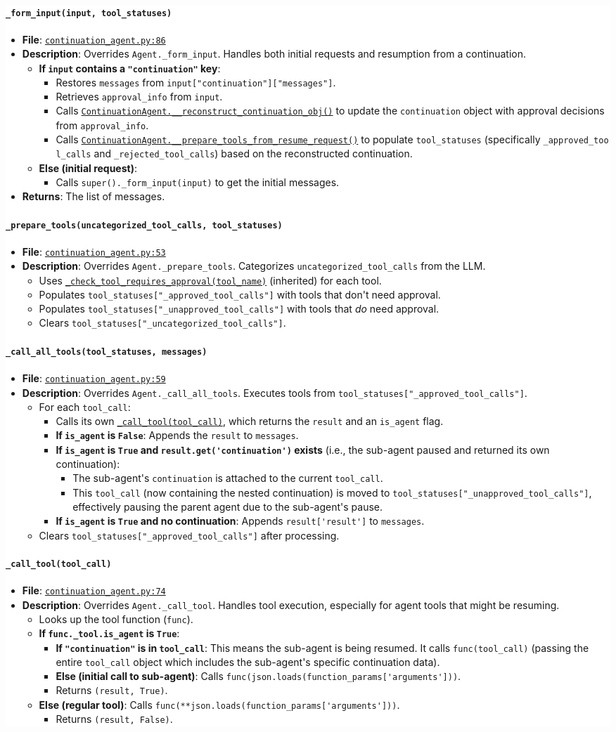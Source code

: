 #### `_form_input(input, tool_statuses)`

*   **File**: [`continuation_agent.py:86`](1-human_in_the_loop/python_agents_v3/core/continuation_agent.py:86)
*   **Description**: Overrides `Agent._form_input`. Handles both initial requests and resumption from a continuation.
    *   **If `input` contains a `"continuation"` key**:
        *   Restores `messages` from `input["continuation"]["messages"]`.
        *   Retrieves `approval_info` from `input`.
        *   Calls [`ContinuationAgent.__reconstruct_continuation_obj()`](1-human_in_the_loop/python_agents_v3/core/continuation_agent.py:134) to update the `continuation` object with approval decisions from `approval_info`.
        *   Calls [`ContinuationAgent.__prepare_tools_from_resume_request()`](1-human_in_the_loop/python_agents_v3/core/continuation_agent.py:125) to populate `tool_statuses` (specifically `_approved_tool_calls` and `_rejected_tool_calls`) based on the reconstructed continuation.
    *   **Else (initial request)**:
        *   Calls `super()._form_input(input)` to get the initial messages.
*   **Returns**: The list of messages.

#### `_prepare_tools(uncategorized_tool_calls, tool_statuses)`

*   **File**: [`continuation_agent.py:53`](1-human_in_the_loop/python_agents_v3/core/continuation_agent.py:53)
*   **Description**: Overrides `Agent._prepare_tools`. Categorizes `uncategorized_tool_calls` from the LLM.
    *   Uses [`_check_tool_requires_approval(tool_name)`](1-human_in_the_loop/python_agents_v3/core/agent.py:176) (inherited) for each tool.
    *   Populates `tool_statuses["_approved_tool_calls"]` with tools that don't need approval.
    *   Populates `tool_statuses["_unapproved_tool_calls"]` with tools that *do* need approval.
    *   Clears `tool_statuses["_uncategorized_tool_calls"]`.

#### `_call_all_tools(tool_statuses, messages)`

*   **File**: [`continuation_agent.py:59`](1-human_in_the_loop/python_agents_v3/core/continuation_agent.py:59)
*   **Description**: Overrides `Agent._call_all_tools`. Executes tools from `tool_statuses["_approved_tool_calls"]`.
    *   For each `tool_call`:
        *   Calls its own [`_call_tool(tool_call)`](1-human_in_the_loop/python_agents_v3/core/continuation_agent.py:74), which returns the `result` and an `is_agent` flag.
        *   **If `is_agent` is `False`**: Appends the `result` to `messages`.
        *   **If `is_agent` is `True` and `result.get('continuation')` exists** (i.e., the sub-agent paused and returned its own continuation):
            *   The sub-agent's `continuation` is attached to the current `tool_call`.
            *   This `tool_call` (now containing the nested continuation) is moved to `tool_statuses["_unapproved_tool_calls"]`, effectively pausing the parent agent due to the sub-agent's pause.
        *   **If `is_agent` is `True` and no continuation**: Appends `result['result']` to `messages`.
    *   Clears `tool_statuses["_approved_tool_calls"]` after processing.

#### `_call_tool(tool_call)`

*   **File**: [`continuation_agent.py:74`](1-human_in_the_loop/python_agents_v3/core/continuation_agent.py:74)
*   **Description**: Overrides `Agent._call_tool`. Handles tool execution, especially for agent tools that might be resuming.
    *   Looks up the tool function (`func`).
    *   **If `func._tool.is_agent` is `True`**:
        *   **If `"continuation"` is in `tool_call`**: This means the sub-agent is being resumed. It calls `func(tool_call)` (passing the entire `tool_call` object which includes the sub-agent's specific continuation data).
        *   **Else (initial call to sub-agent)**: Calls `func(json.loads(function_params['arguments']))`.
        *   Returns `(result, True)`.
    *   **Else (regular tool)**: Calls `func(**json.loads(function_params['arguments']))`.
        *   Returns `(result, False)`.